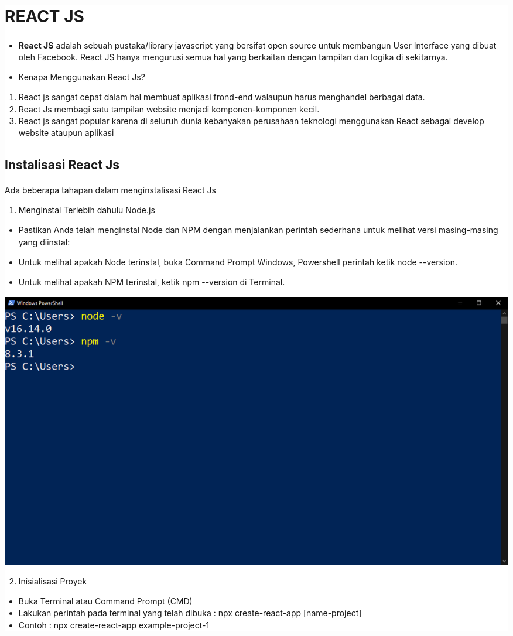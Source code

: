 # REACT JS

- **React JS** adalah sebuah pustaka/library javascript yang bersifat open source untuk membangun User Interface yang dibuat oleh Facebook. React JS hanya mengurusi semua hal yang berkaitan dengan tampilan dan logika di sekitarnya.

- Kenapa Menggunakan React Js?
1. React js sangat cepat dalam hal membuat aplikasi frond-end walaupun harus menghandel berbagai data.
2. React Js membagi satu tampilan website menjadi komponen-komponen kecil.
3. React js sangat popular karena di seluruh dunia kebanyakan perusahaan teknologi menggunakan React sebagai develop website ataupun aplikasi

## Instalisasi React Js
Ada beberapa tahapan dalam menginstalisasi React Js 

1. Menginstal Terlebih dahulu Node.js
-  Pastikan Anda telah menginstal Node dan NPM dengan menjalankan perintah sederhana untuk melihat versi masing-masing yang diinstal:

- Untuk melihat apakah Node terinstal, buka Command Prompt Windows, Powershell  perintah ketik node --version.
- Untuk melihat apakah NPM terinstal, ketik npm --version di Terminal.

![add](foto/instal.png)

2. Inisialisasi Proyek
- Buka Terminal atau Command Prompt (CMD)
- Lakukan perintah pada terminal yang telah dibuka :
npx create-react-app [name-project]
- Contoh :
npx create-react-app example-project-1
